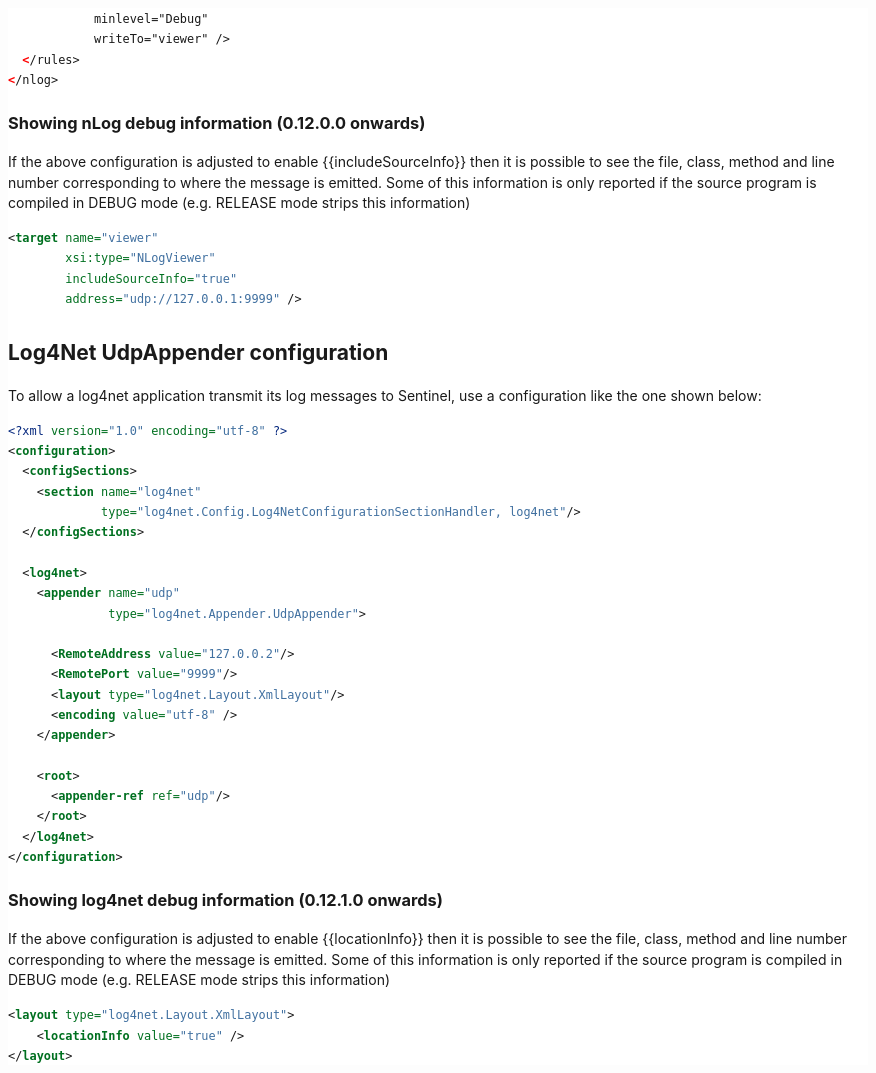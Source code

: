```xml
            minlevel="Debug"
            writeTo="viewer" />
  </rules>
</nlog>
```

### Showing nLog debug information (0.12.0.0 onwards)
If the above configuration is adjusted to enable {{includeSourceInfo}} then it is possible to see the file, class, method and line number corresponding to where the message is emitted.  Some of this information is only reported if the source program is compiled in DEBUG mode (e.g. RELEASE mode strips this information)
```xml
<target name="viewer"
        xsi:type="NLogViewer"
        includeSourceInfo="true"
        address="udp://127.0.0.1:9999" />
```

## Log4Net UdpAppender configuration
To allow a log4net application transmit its log messages to Sentinel, use a configuration like the one shown below:
```xml
<?xml version="1.0" encoding="utf-8" ?>
<configuration>
  <configSections>
    <section name="log4net"
             type="log4net.Config.Log4NetConfigurationSectionHandler, log4net"/>
  </configSections>

  <log4net>
    <appender name="udp"
              type="log4net.Appender.UdpAppender">

      <RemoteAddress value="127.0.0.2"/>
      <RemotePort value="9999"/>
      <layout type="log4net.Layout.XmlLayout"/>
      <encoding value="utf-8" />
    </appender>

    <root>
      <appender-ref ref="udp"/>
    </root>
  </log4net>
</configuration>
```
### Showing log4net debug information (0.12.1.0 onwards)
If the above configuration is adjusted to enable {{locationInfo}} then it is possible to see the file, class, method and line number corresponding to where the message is emitted.  Some of this information is only reported if the source program is compiled in DEBUG mode (e.g. RELEASE mode strips this information)
```xml
<layout type="log4net.Layout.XmlLayout">
    <locationInfo value="true" />
</layout>
```
